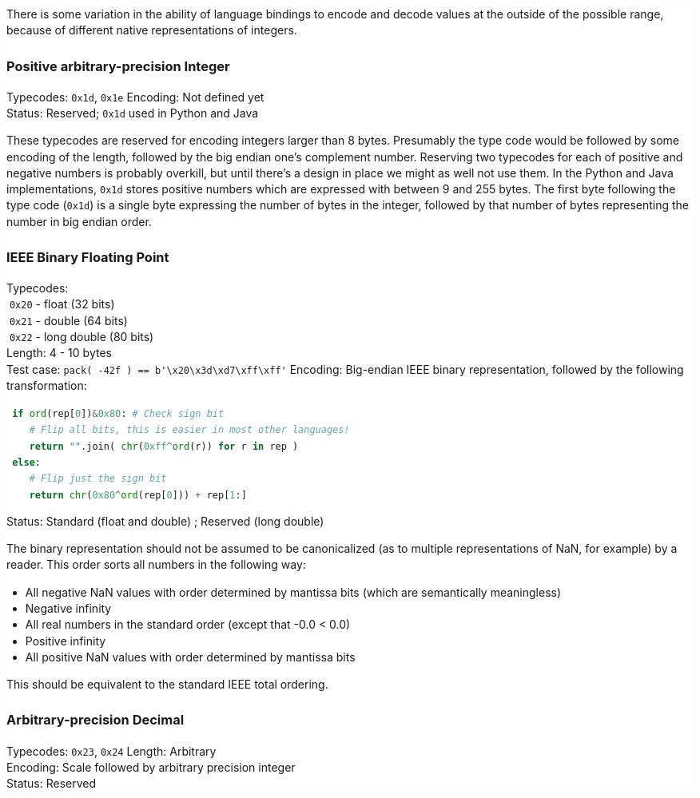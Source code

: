 There is some variation in the ability of language bindings to encode and decode values at the outside of the possible range, because of different native representations of integers. 

### **Positive arbitrary-precision Integer**

Typecodes: `0x1d`, `0x1e`
Encoding: Not defined yet  
Status: Reserved; `0x1d` used in Python and Java

These typecodes are reserved for encoding integers larger than 8 bytes. Presumably the type code would be followed by some encoding of the length, followed by the big endian one’s complement number. Reserving two typecodes for each of positive and negative numbers is probably overkill, but until there’s a design in place we might as well not use them. In the Python and Java implementations, `0x1d` stores positive numbers which are expressed with between 9 and 255 bytes. The first byte following the type code (`0x1d`) is a single byte expressing the number of bytes in the integer, followed by that number of bytes representing the number in big endian order.

### **IEEE Binary Floating Point**

Typecodes:   
&nbsp;`0x20` - float (32 bits)  
&nbsp;`0x21` - double (64 bits)  
&nbsp;`0x22` - long double (80 bits)  
Length: 4 - 10 bytes  
Test case: `pack( -42f ) == b'\x20\x3d\xd7\xff\xff'`
Encoding: Big-endian IEEE binary representation, followed by the following transformation:  
```python
 if ord(rep[0])&0x80: # Check sign bit
    # Flip all bits, this is easier in most other languages!
    return "".join( chr(0xff^ord(r)) for r in rep )
 else:
    # Flip just the sign bit
    return chr(0x80^ord(rep[0])) + rep[1:]
```
Status: Standard (float and double) ; Reserved (long double)

The binary representation should not be assumed to be canonicalized (as to multiple representations of NaN, for example) by a reader. This order sorts all numbers in the following way:

* All negative NaN values with order determined by mantissa bits (which are semantically meaningless)
* Negative infinity
* All real numbers in the standard order (except that -0.0 < 0.0)
* Positive infinity
* All positive NaN values with order determined by mantissa bits

This should be equivalent to the standard IEEE total ordering.

### **Arbitrary-precision Decimal**

Typecodes: `0x23`, `0x24`
Length: Arbitrary  
Encoding: Scale followed by arbitrary precision integer  
Status: Reserved
